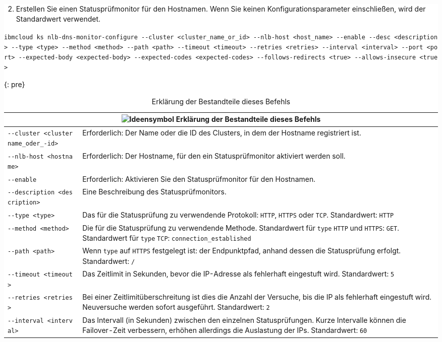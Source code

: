 2. Erstellen Sie einen Statusprüfmonitor für den Hostnamen. Wenn Sie keinen Konfigurationsparameter einschließen, wird der Standardwert verwendet.
  ```
  ibmcloud ks nlb-dns-monitor-configure --cluster <cluster_name_or_id> --nlb-host <host_name> --enable --desc <description> --type <type> --method <method> --path <path> --timeout <timeout> --retries <retries> --interval <interval> --port <port> --expected-body <expected-body> --expected-codes <expected-codes> --follows-redirects <true> --allows-insecure <true>
  ```
  {: pre}

  <table>
  <caption>Erklärung der Bestandteile dieses Befehls</caption>
  <thead>
  <th colspan=2><img src="images/idea.png" alt="Ideensymbol"/> Erklärung der Bestandteile dieses Befehls</th>
  </thead>
  <tbody>
  <tr>
  <td><code>--cluster &lt;clustername_oder_-id&gt;</code></td>
  <td>Erforderlich: Der Name oder die ID des Clusters, in dem der Hostname registriert ist.</td>
  </tr>
  <tr>
  <td><code>--nlb-host &lt;hostname&gt;</code></td>
  <td>Erforderlich: Der Hostname, für den ein Statusprüfmonitor aktiviert werden soll.</td>
  </tr>
  <tr>
  <td><code>--enable</code></td>
  <td>Erforderlich: Aktivieren Sie den Statusprüfmonitor für den Hostnamen.</td>
  </tr>
  <tr>
  <td><code>--description &lt;description&gt;</code></td>
  <td>Eine Beschreibung des Statusprüfmonitors.</td>
  </tr>
  <tr>
  <td><code>--type &lt;type&gt;</code></td>
  <td>Das für die Statusprüfung zu verwendende Protokoll: <code>HTTP</code>, <code>HTTPS</code> oder <code>TCP</code>. Standardwert: <code>HTTP</code></td>
  </tr>
  <tr>
  <td><code>--method &lt;method&gt;</code></td>
  <td>Die für die Statusprüfung zu verwendende Methode. Standardwert für <code>type</code> <code>HTTP</code> und <code>HTTPS</code>: <code>GET</code>. Standardwert für <code>type</code> <code>TCP</code>: <code>connection_established</code></td>
  </tr>
  <tr>
  <td><code>--path &lt;path&gt;</code></td>
  <td>Wenn <code>type</code> auf <code>HTTPS</code> festgelegt ist: der Endpunktpfad, anhand dessen die Statusprüfung erfolgt. Standardwert: <code>/</code></td>
  </tr>
  <tr>
  <td><code>--timeout &lt;timeout&gt;</code></td>
  <td>Das Zeitlimit in Sekunden, bevor die IP-Adresse als fehlerhaft eingestuft wird. Standardwert: <code>5</code></td>
  </tr>
  <tr>
  <td><code>--retries &lt;retries&gt;</code></td>
  <td>Bei einer Zeitlimitüberschreitung ist dies die Anzahl der Versuche, bis die IP als fehlerhaft eingestuft wird. Neuversuche werden sofort ausgeführt. Standardwert: <code>2</code></td>
  </tr>
  <tr>
  <td><code>--interval &lt;interval&gt;</code></td>
  <td>Das Intervall (in Sekunden) zwischen den einzelnen Statusprüfungen. Kurze Intervalle können die Failover-Zeit verbessern, erhöhen allerdings die Auslastung der IPs. Standardwert: <code>60</code></td>
  </tr>